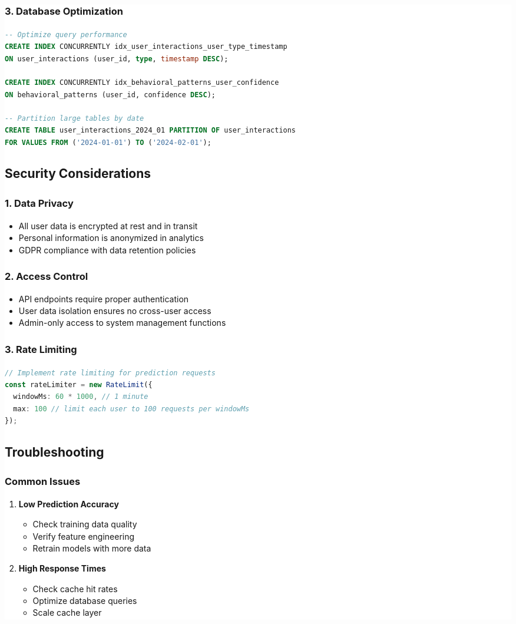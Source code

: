 ### 3. Database Optimization

```sql
-- Optimize query performance
CREATE INDEX CONCURRENTLY idx_user_interactions_user_type_timestamp
ON user_interactions (user_id, type, timestamp DESC);

CREATE INDEX CONCURRENTLY idx_behavioral_patterns_user_confidence
ON behavioral_patterns (user_id, confidence DESC);

-- Partition large tables by date
CREATE TABLE user_interactions_2024_01 PARTITION OF user_interactions
FOR VALUES FROM ('2024-01-01') TO ('2024-02-01');
```

## Security Considerations

### 1. Data Privacy

- All user data is encrypted at rest and in transit
- Personal information is anonymized in analytics
- GDPR compliance with data retention policies

### 2. Access Control

- API endpoints require proper authentication
- User data isolation ensures no cross-user access
- Admin-only access to system management functions

### 3. Rate Limiting

```typescript
// Implement rate limiting for prediction requests
const rateLimiter = new RateLimit({
  windowMs: 60 * 1000, // 1 minute
  max: 100 // limit each user to 100 requests per windowMs
});
```

## Troubleshooting

### Common Issues

1. **Low Prediction Accuracy**
   - Check training data quality
   - Verify feature engineering
   - Retrain models with more data

2. **High Response Times**
   - Check cache hit rates
   - Optimize database queries
   - Scale cache layer
